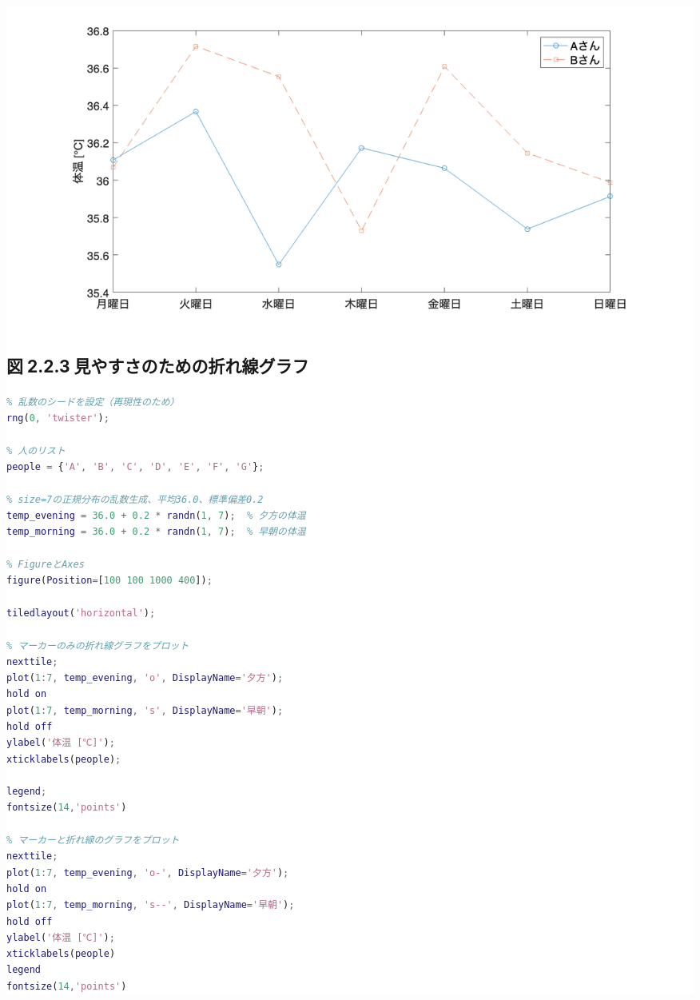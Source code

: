 <center><img src="chapter2_2_media/figure_1.png" width="803" alt="figure_1.png"></center>

## 図 2.2.3 見やすさのための折れ線グラフ
```matlab
% 乱数のシードを設定（再現性のため）
rng(0, 'twister');

% 人のリスト
people = {'A', 'B', 'C', 'D', 'E', 'F', 'G'};

% size=7の正規分布の乱数生成、平均36.0、標準偏差0.2
temp_evening = 36.0 + 0.2 * randn(1, 7);  % 夕方の体温
temp_morning = 36.0 + 0.2 * randn(1, 7);  % 早朝の体温

% FigureとAxes
figure(Position=[100 100 1000 400]);

tiledlayout('horizontal');

% マーカーのみの折れ線グラフをプロット
nexttile;
plot(1:7, temp_evening, 'o', DisplayName='夕方');
hold on
plot(1:7, temp_morning, 's', DisplayName='早朝');
hold off
ylabel('体温 [℃]');
xticklabels(people);

legend;
fontsize(14,'points')

% マーカーと折れ線のグラフをプロット
nexttile;
plot(1:7, temp_evening, 'o-', DisplayName='夕方');
hold on
plot(1:7, temp_morning, 's--', DisplayName='早朝');
hold off
ylabel('体温 [℃]');
xticklabels(people)
legend
fontsize(14,'points')
```